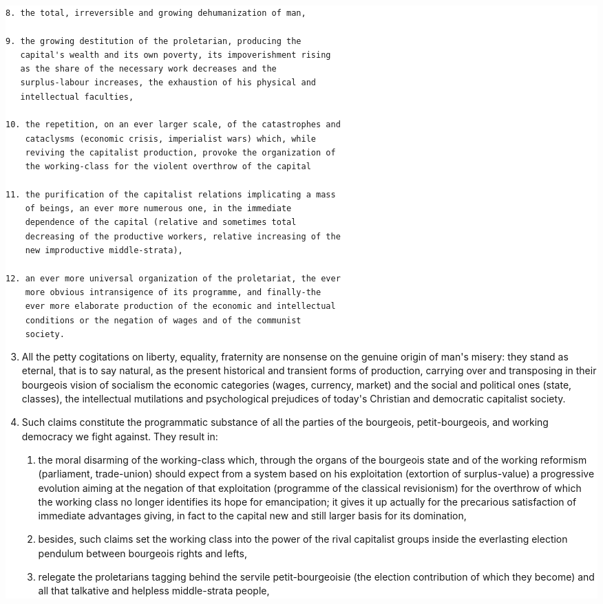 	8. the total, irreversible and growing dehumanization of man,

	9. the growing destitution of the proletarian, producing the
       capital's wealth and its own poverty, its impoverishment rising
       as the share of the necessary work decreases and the
       surplus-labour increases, the exhaustion of his physical and
       intellectual faculties,

	10. the repetition, on an ever larger scale, of the catastrophes and
        cataclysms (economic crisis, imperialist wars) which, while
        reviving the capitalist production, provoke the organization of
        the working-class for the violent overthrow of the capital

	11. the purification of the capitalist relations implicating a mass
        of beings, an ever more numerous one, in the immediate
        dependence of the capital (relative and sometimes total
        decreasing of the productive workers, relative increasing of the
        new improductive middle-strata),

	12. an ever more universal organization of the proletariat, the ever
        more obvious intransigence of its programme, and finally-the
        ever more elaborate production of the economic and intellectual
        conditions or the negation of wages and of the communist
        society.

3. All the petty cogitations on liberty, equality, fraternity are
   nonsense on the genuine origin of man's misery: they stand as
   eternal, that is to say natural, as the present historical and
   transient forms of production, carrying over and transposing in their
   bourgeois vision of socialism the economic categories (wages,
   currency, market) and the social and political ones (state, classes),
   the intellectual mutilations and psychological prejudices of today's
   Christian and democratic capitalist society.

4. Such claims constitute the programmatic substance of all the parties
   of the bourgeois, petit-bourgeois, and working democracy we fight
   against. They result in:

	1. the moral disarming of the working-class which, through the
       organs of the bourgeois state and of the working reformism
       (parliament, trade-union) should expect from a system based on
       his exploitation (extortion of surplus-value) a progressive
       evolution aiming at the negation of that exploitation (programme
       of the classical revisionism) for the overthrow of which the
       working class no longer identifies its hope for emancipation; it
       gives it up actually for the precarious satisfaction of immediate
       advantages giving, in fact to the capital new and still larger
       basis for its domination,

	2. besides, such claims set the working class into the power of the
       rival capitalist groups inside the everlasting election pendulum
       between bourgeois rights and lefts,

	3. relegate the proletarians tagging behind the servile
       petit-bourgeoisie (the election contribution of which they
       become) and all that talkative and helpless middle-strata people,
